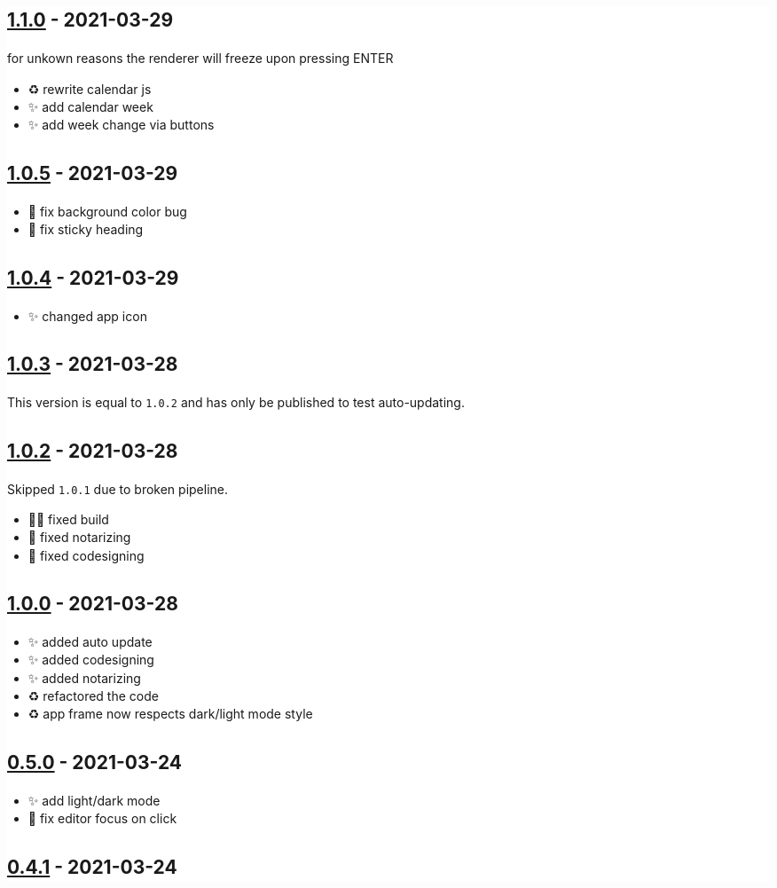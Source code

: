 ## [1.1.0](https://github.com/lostdesign/linked/compare/v1.0.5...v1.1.0) - 2021-03-29

for unkown reasons the renderer will freeze upon pressing ENTER

- ♻️ rewrite calendar js
- ✨ add calendar week
- ✨ add week change via buttons

## [1.0.5](https://github.com/lostdesign/linked/compare/v1.0.3...v1.0.5) - 2021-03-29

- 🐛 fix background color bug
- 🐛 fix sticky heading

## [1.0.4](https://github.com/lostdesign/linked/compare/v1.0.3...v1.0.4) - 2021-03-29

- ✨ changed app icon

## [1.0.3](https://github.com/lostdesign/linked/compare/v1.0.2...v1.0.3) - 2021-03-28

This version is equal to `1.0.2` and has only be published to test auto-updating.

## [1.0.2](https://github.com/lostdesign/linked/compare/v1.0.0...v1.0.2) - 2021-03-28

Skipped `1.0.1` due to broken pipeline.

- 👷‍♂️ fixed build
- 🐛 fixed notarizing
- 🐛 fixed codesigning

## [1.0.0](https://github.com/lostdesign/linked/compare/v0.5.0...v1.0.0) - 2021-03-28

- ✨ added auto update
- ✨ added codesigning
- ✨ added notarizing
- ♻️ refactored the code
- ♻️ app frame now respects dark/light mode style

## [0.5.0](https://github.com/lostdesign/linked/compare/v0.4.1...v0.5.0) - 2021-03-24

- ✨ add light/dark mode
- 🐛 fix editor focus on click

## [0.4.1](https://github.com/lostdesign/linked/compare/v0.3.1...v0.4.1) - 2021-03-24
